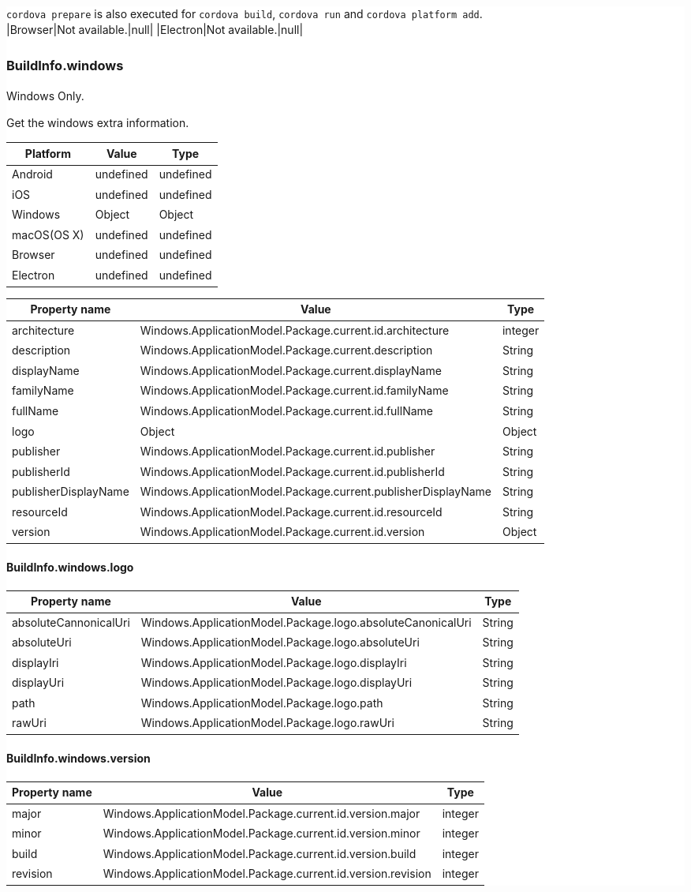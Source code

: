   ```cordova prepare``` is also executed for ```cordova build```, ```cordova run``` and ```cordova platform add```.  
|Browser|Not available.|null|
|Electron|Not available.|null|


### BuildInfo.windows

Windows Only.

Get the windows extra information.

|Platform|Value|Type|
|--------|-----|----|
|Android|undefined|undefined|
|iOS|undefined|undefined|
|Windows|Object|Object|
|macOS(OS X)|undefined|undefined|
|Browser|undefined|undefined|
|Electron|undefined|undefined|

|Property name|Value|Type|
|-------------|-----|----|
|architecture|Windows.ApplicationModel.Package.current.id.architecture|integer|
|description|Windows.ApplicationModel.Package.current.description|String|
|displayName|Windows.ApplicationModel.Package.current.displayName|String|
|familyName|Windows.ApplicationModel.Package.current.id.familyName|String|
|fullName|Windows.ApplicationModel.Package.current.id.fullName|String|
|logo|Object|Object|
|publisher|Windows.ApplicationModel.Package.current.id.publisher|String|
|publisherId|Windows.ApplicationModel.Package.current.id.publisherId|String|
|publisherDisplayName|Windows.ApplicationModel.Package.current.publisherDisplayName|String|
|resourceId|Windows.ApplicationModel.Package.current.id.resourceId|String|
|version|Windows.ApplicationModel.Package.current.id.version|Object|

#### BuildInfo.windows.logo

|Property name|Value|Type|
|-------------|-----|----|
|absoluteCannonicalUri|Windows.ApplicationModel.Package.logo.absoluteCanonicalUri|String|
|absoluteUri|Windows.ApplicationModel.Package.logo.absoluteUri|String|
|displayIri|Windows.ApplicationModel.Package.logo.displayIri|String|
|displayUri|Windows.ApplicationModel.Package.logo.displayUri|String|
|path|Windows.ApplicationModel.Package.logo.path|String|
|rawUri|Windows.ApplicationModel.Package.logo.rawUri|String|

#### BuildInfo.windows.version

|Property name|Value|Type|
|-------------|-----|----|
|major|Windows.ApplicationModel.Package.current.id.version.major|integer|
|minor|Windows.ApplicationModel.Package.current.id.version.minor|integer|
|build|Windows.ApplicationModel.Package.current.id.version.build|integer|
|revision|Windows.ApplicationModel.Package.current.id.version.revision|integer|